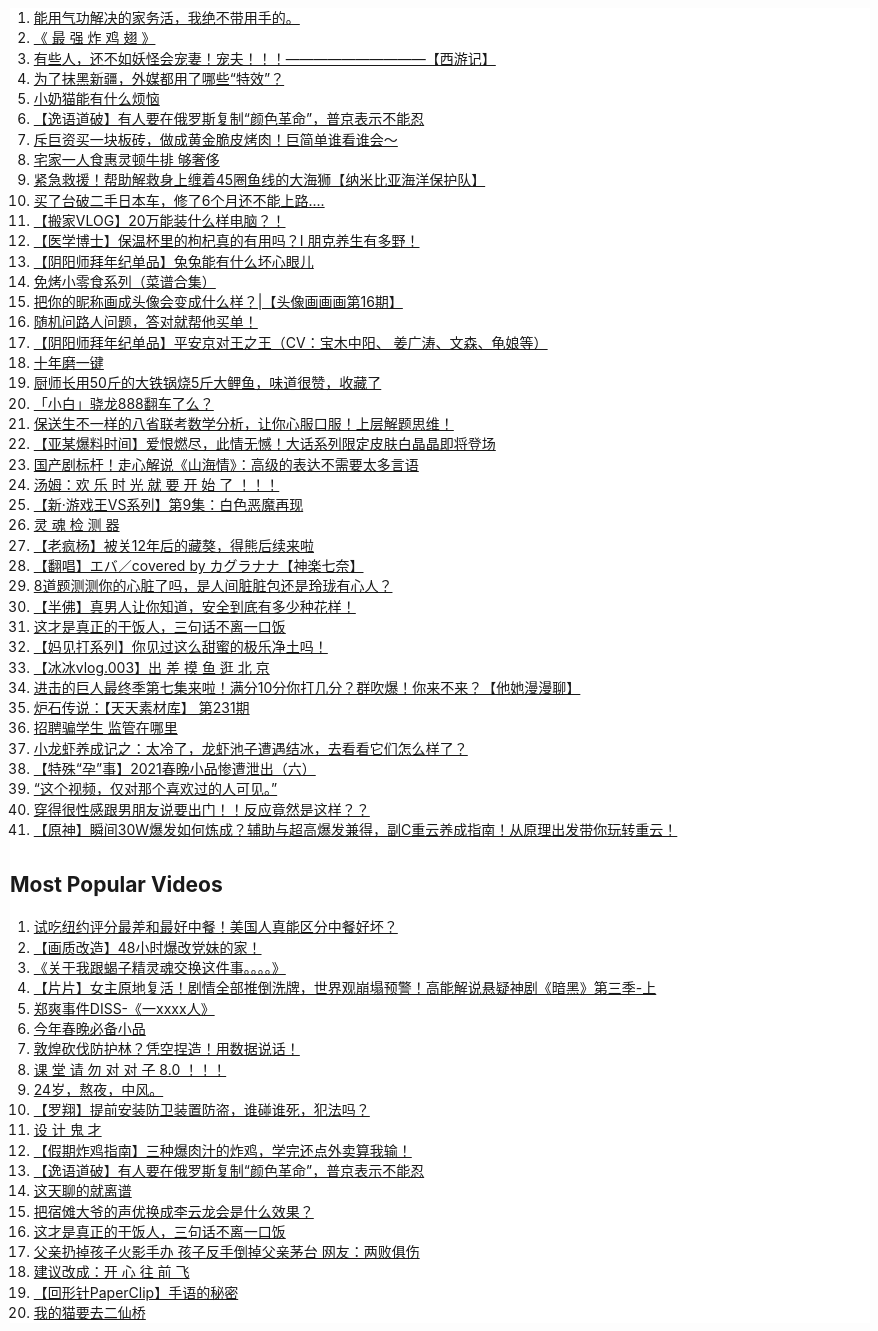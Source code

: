 1. [能用气功解决的家务活，我绝不带用手的。](https://www.bilibili.com/video/BV1Ty4y1p7rM)
1. [《 最 强 炸 鸡 翅 》](https://www.bilibili.com/video/BV1RT4y1A7wB)
1. [有些人，还不如妖怪会宠妻！宠夫！！！——————————【西游记】](https://www.bilibili.com/video/BV1wA411u763)
1. [为了抹黑新疆，外媒都用了哪些“特效”？](https://www.bilibili.com/video/BV18v411s7K9)
1. [小奶猫能有什么烦恼](https://www.bilibili.com/video/BV1vU4y1478h)
1. [【逸语道破】有人要在俄罗斯复制“颜色革命”，普京表示不能忍](https://www.bilibili.com/video/BV1M5411J7wV)
1. [斥巨资买一块板砖，做成黄金脆皮烤肉！巨简单谁看谁会～](https://www.bilibili.com/video/BV1GV411b77Z)
1. [宅家一人食惠灵顿牛排 够奢侈](https://www.bilibili.com/video/BV1fo4y1o7TY)
1. [紧急救援！帮助解救身上缠着45圈鱼线的大海狮【纳米比亚海洋保护队】](https://www.bilibili.com/video/BV1MK4y1s7CB)
1. [买了台破二手日本车，修了6个月还不能上路....](https://www.bilibili.com/video/BV1B5411E7WY)
1. [【搬家VLOG】20万能装什么样电脑？！](https://www.bilibili.com/video/BV1mf4y1k7C8)
1. [【医学博士】保温杯里的枸杞真的有用吗？I 朋克养生有多野！](https://www.bilibili.com/video/BV1cK4y1s7hK)
1. [【阴阳师拜年纪单品】兔兔能有什么坏心眼儿](https://www.bilibili.com/video/BV1Xh411y7P6)
1. [免烤小零食系列（菜谱合集）](https://www.bilibili.com/video/BV1Xo4y1o7HN)
1. [把你的昵称画成头像会变成什么样？|【头像画画画第16期】](https://www.bilibili.com/video/BV14v4y1f7NT)
1. [随机问路人问题，答对就帮他买单！](https://www.bilibili.com/video/BV1oh411y7Sk)
1. [【阴阳师拜年纪单品】平安京对王之王（CV：宝木中阳、 姜广涛、文森、龟娘等）](https://www.bilibili.com/video/BV1Nv411s7PT)
1. [十年磨一键](https://www.bilibili.com/video/BV1gr4y1K78e)
1. [厨师长用50斤的大铁锅烧5斤大鲤鱼，味道很赞，收藏了](https://www.bilibili.com/video/BV1pv4y1f7jH)
1. [「小白」骁龙888翻车了么？](https://www.bilibili.com/video/BV1EA411p7t1)
1. [保送生不一样的八省联考数学分析，让你心服口服！上层解题思维！](https://www.bilibili.com/video/BV1GX4y1T7kQ)
1. [【亚某爆料时间】爱恨燃尽，此情无憾！大话系列限定皮肤白晶晶即将登场](https://www.bilibili.com/video/BV1dr4y1N7YT)
1. [国产剧标杆！走心解说《山海情》：高级的表达不需要太多言语](https://www.bilibili.com/video/BV1Up4y1W7s8)
1. [汤姆：欢 乐 时 光 就 要 开 始 了 ！！！](https://www.bilibili.com/video/BV1f54y1s7b3)
1. [【新·游戏王VS系列】第9集：白色恶魔再现](https://www.bilibili.com/video/BV1fr4y1N7en)
1. [灵 魂 检 测 器](https://www.bilibili.com/video/BV1Wt4y167xj)
1. [【老疯杨】被关12年后的藏獒，得熊后续来啦](https://www.bilibili.com/video/BV14z4y1S7fE)
1. [【翻唱】エバ／covered by カグラナナ【神楽七奈】](https://www.bilibili.com/video/BV1rp4y1W76b)
1. [8道题测测你的心脏了吗，是人间脏脏包还是玲珑有心人？](https://www.bilibili.com/video/BV1qK4y1H7Jz)
1. [【半佛】真男人让你知道，安全到底有多少种花样！](https://www.bilibili.com/video/BV1Kr4y1K7g1)
1. [这才是真正的干饭人，三句话不离一口饭](https://www.bilibili.com/video/BV1Ny4y1p737)
1. [【妈见打系列】你见过这么甜蜜的极乐净土吗！](https://www.bilibili.com/video/BV1n54y1s7x5)
1. [【冰冰vlog.003】出 差 摸 鱼 逛 北 京](https://www.bilibili.com/video/BV15K411u7t1)
1. [进击的巨人最终季第七集来啦！满分10分你打几分？群吹爆！你来不来？【他她漫漫聊】](https://www.bilibili.com/video/BV1oh411y7gC)
1. [炉石传说：【天天素材库】 第231期](https://www.bilibili.com/video/BV1ny4y1p7kS)
1. [招聘骗学生 监管在哪里](https://www.bilibili.com/video/BV1hK4y1H7DT)
1. [小龙虾养成记之：太冷了，龙虾池子遭遇结冰，去看看它们怎么样了？](https://www.bilibili.com/video/BV1Y54y1p7Ks)
1. [【特殊“孕”事】2021春晚小品惨遭泄出（六）](https://www.bilibili.com/video/BV1bV411q7hs)
1. [“这个视频，仅对那个喜欢过的人可见。”](https://www.bilibili.com/video/BV11K4y1H7oV)
1. [穿得很性感跟男朋友说要出门！！反应竟然是这样？？](https://www.bilibili.com/video/BV1Fy4y1p7tT)
1. [【原神】瞬间30W爆发如何炼成？辅助与超高爆发兼得，副C重云养成指南！从原理出发带你玩转重云！](https://www.bilibili.com/video/BV1154y1s7pz)

## Most Popular Videos
1. [试吃纽约评分最差和最好中餐！美国人真能区分中餐好坏？](https://www.bilibili.com/video/BV1uy4y1p78C)
1. [【画质改造】48小时爆改党妹的家！](https://www.bilibili.com/video/BV1pz4y1S7t7)
1. [《关于我跟蝎子精灵魂交换这件事。。。。》](https://www.bilibili.com/video/BV1QT4y1A7SA)
1. [【片片】女主原地复活！剧情全部推倒洗牌，世界观崩塌预警！高能解说悬疑神剧《暗黑》第三季-上](https://www.bilibili.com/video/BV1Cf4y1k76f)
1. [郑爽事件DISS-《一xxxx人》](https://www.bilibili.com/video/BV1kh411y78a)
1. [今年春晚必备小品](https://www.bilibili.com/video/BV1Py4y1173z)
1. [敦煌砍伐防护林？凭空捏造！用数据说话！](https://www.bilibili.com/video/BV1BU4y1471w)
1. [课 堂 请 勿 对 对 子 8.0 ！！！](https://www.bilibili.com/video/BV1UT4y1A7U9)
1. [24岁，熬夜，中风。](https://www.bilibili.com/video/BV1NV411b7Kc)
1. [【罗翔】提前安装防卫装置防盗，谁碰谁死，犯法吗？](https://www.bilibili.com/video/BV1rh411y7M1)
1. [设 计 鬼 才](https://www.bilibili.com/video/BV1iv4y1f7AK)
1. [【假期炸鸡指南】三种爆肉汁的炸鸡，学完还点外卖算我输！](https://www.bilibili.com/video/BV1LT4y1P7RG)
1. [【逸语道破】有人要在俄罗斯复制“颜色革命”，普京表示不能忍](https://www.bilibili.com/video/BV1M5411J7wV)
1. [这天聊的就离谱](https://www.bilibili.com/video/BV12h411y78m)
1. [把宿傩大爷的声优换成李云龙会是什么效果？](https://www.bilibili.com/video/BV1Sh411y7iM)
1. [这才是真正的干饭人，三句话不离一口饭](https://www.bilibili.com/video/BV1Ny4y1p737)
1. [父亲扔掉孩子火影手办  孩子反手倒掉父亲茅台  网友：两败俱伤](https://www.bilibili.com/video/BV1LT4y1P71Y)
1. [建议改成：开  心  往  前  飞](https://www.bilibili.com/video/BV1DK4y1H7nu)
1. [【回形针PaperClip】手语的秘密](https://www.bilibili.com/video/BV1uA411u7wf)
1. [我的猫要去二仙桥](https://www.bilibili.com/video/BV1rh411y73T)
